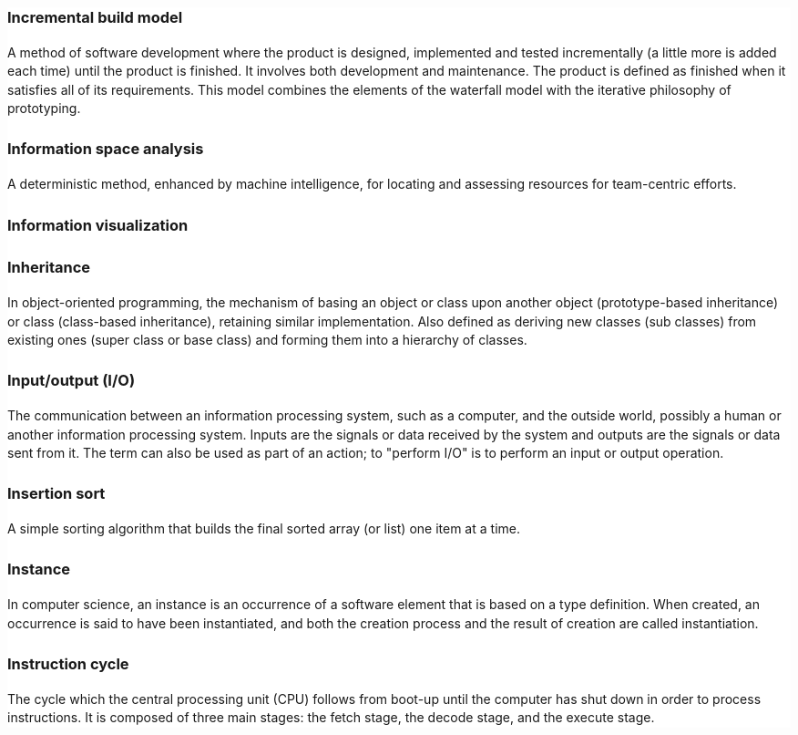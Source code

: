### Incremental build model
&#10;
A method of software development where the product is designed, implemented
and tested incrementally (a little more is added each time) until the product
is finished. It involves both development and maintenance. The product is
defined as finished when it satisfies all of its requirements. This model
combines the elements of the waterfall model with the iterative philosophy of
prototyping.

### Information space analysis
&#10;
A deterministic method, enhanced by machine intelligence, for locating and
assessing resources for team-centric efforts.

### Information visualization
&#10;
>

### Inheritance
&#10;
In object-oriented programming, the mechanism of basing an object or class
upon another object (prototype-based inheritance) or class (class-based
inheritance), retaining similar implementation. Also defined as deriving new
classes (sub classes) from existing ones (super class or base class) and
forming them into a hierarchy of classes.

### Input/output (I/O)
&#10;
The communication between an information processing system, such as a
computer, and the outside world, possibly a human or another information
processing system. Inputs are the signals or data received by the system and
outputs are the signals or data sent from it. The term can also be used as
part of an action; to "perform I/O" is to perform an input or output
operation.

### Insertion sort
&#10;
A simple sorting algorithm that builds the final sorted array (or list) one
item at a time.

### Instance
&#10;
In computer science, an instance is an occurrence of a software element that is
based on a type definition. When created, an occurrence is said to have been
instantiated, and both the creation process and the result of creation are
called instantiation.

### Instruction cycle
&#10;
The cycle which the central processing unit (CPU) follows from boot-up until
the computer has shut down in order to process instructions. It is composed of
three main stages: the fetch stage, the decode stage, and the execute stage.
